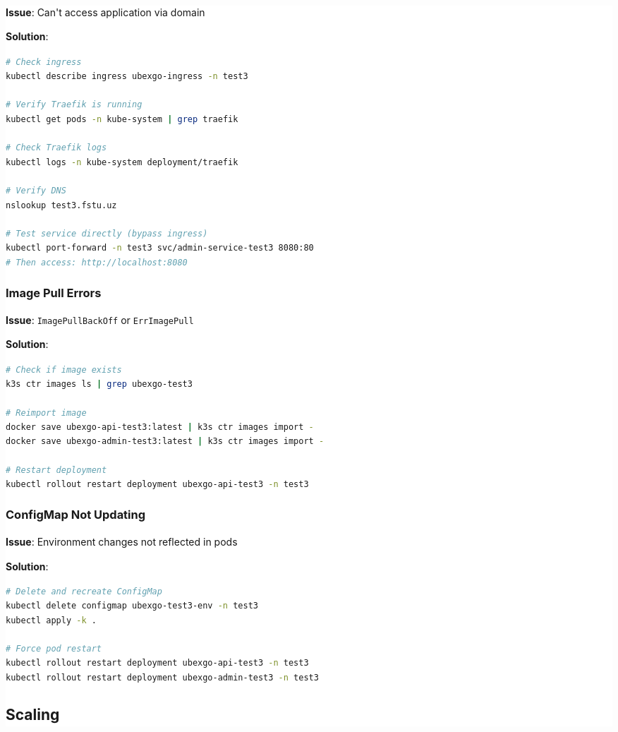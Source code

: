 **Issue**: Can't access application via domain

**Solution**:
```bash
# Check ingress
kubectl describe ingress ubexgo-ingress -n test3

# Verify Traefik is running
kubectl get pods -n kube-system | grep traefik

# Check Traefik logs
kubectl logs -n kube-system deployment/traefik

# Verify DNS
nslookup test3.fstu.uz

# Test service directly (bypass ingress)
kubectl port-forward -n test3 svc/admin-service-test3 8080:80
# Then access: http://localhost:8080
```

### Image Pull Errors

**Issue**: `ImagePullBackOff` or `ErrImagePull`

**Solution**:
```bash
# Check if image exists
k3s ctr images ls | grep ubexgo-test3

# Reimport image
docker save ubexgo-api-test3:latest | k3s ctr images import -
docker save ubexgo-admin-test3:latest | k3s ctr images import -

# Restart deployment
kubectl rollout restart deployment ubexgo-api-test3 -n test3
```

### ConfigMap Not Updating

**Issue**: Environment changes not reflected in pods

**Solution**:
```bash
# Delete and recreate ConfigMap
kubectl delete configmap ubexgo-test3-env -n test3
kubectl apply -k .

# Force pod restart
kubectl rollout restart deployment ubexgo-api-test3 -n test3
kubectl rollout restart deployment ubexgo-admin-test3 -n test3
```

## Scaling

